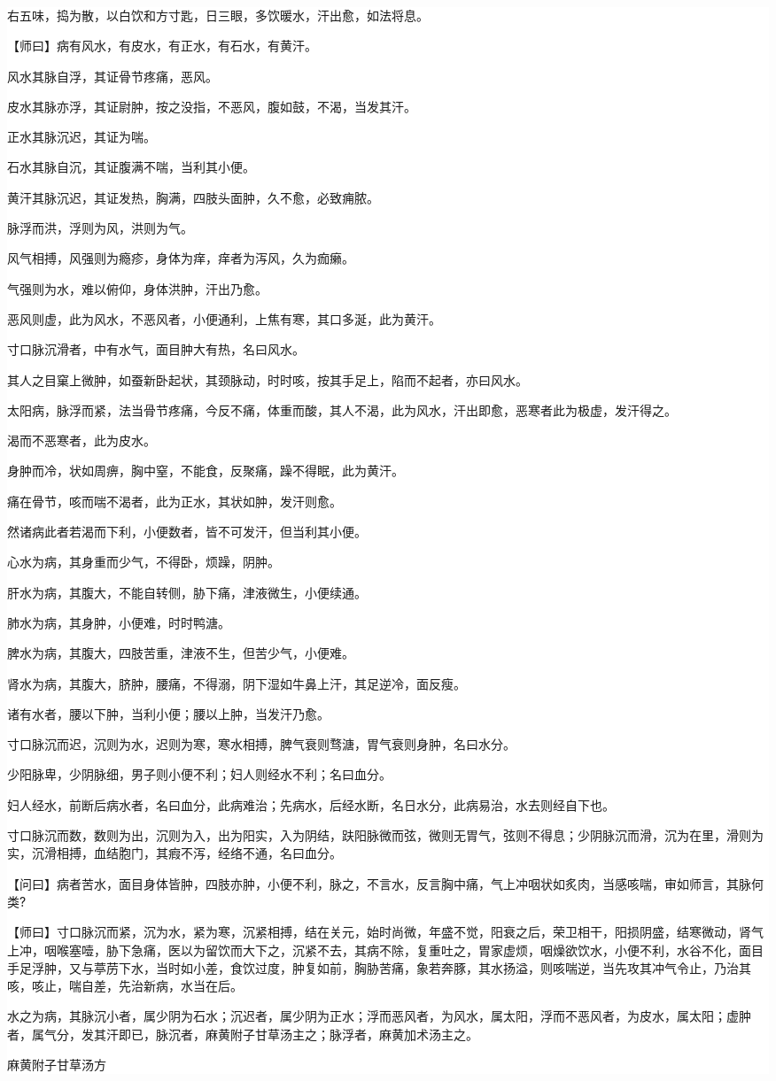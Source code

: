 右五味，捣为散，以白饮和方寸匙，日三眼，多饮暖水，汗出愈，如法将息。

【师曰】病有风水，有皮水，有正水，有石水，有黄汗。

风水其脉自浮，其证骨节疼痛，恶风。

皮水其脉亦浮，其证尉肿，按之没指，不恶风，腹如鼓，不渴，当发其汗。

正水其脉沉迟，其证为喘。

石水其脉自沉，其证腹满不喘，当利其小便。

黄汗其脉沉迟，其证发热，胸满，四肢头面肿，久不愈，必致痈脓。

脉浮而洪，浮则为风，洪则为气。

风气相搏，风强则为瘾疹，身体为痒，痒者为泻风，久为痂癞。

气强则为水，难以俯仰，身体洪肿，汗出乃愈。

恶风则虚，此为风水，不恶风者，小便通利，上焦有寒，其口多涎，此为黄汗。

寸口脉沉滑者，中有水气，面目肿大有热，名曰风水。

其人之目窠上微肿，如蚕新卧起状，其颈脉动，时时咳，按其手足上，陷而不起者，亦曰风水。

太阳病，脉浮而紧，法当骨节疼痛，今反不痛，体重而酸，其人不渴，此为风水，汗出即愈，恶寒者此为极虚，发汗得之。

渴而不恶寒者，此为皮水。

身肿而冷，状如周痹，胸中窒，不能食，反聚痛，躁不得眠，此为黄汗。

痛在骨节，咳而喘不渴者，此为正水，其状如肿，发汗则愈。

然诸病此者若渴而下利，小便数者，皆不可发汗，但当利其小便。

心水为病，其身重而少气，不得卧，烦躁，阴肿。

肝水为病，其腹大，不能自转侧，胁下痛，津液微生，小便续通。

肺水为病，其身肿，小便难，时时鸭溏。

脾水为病，其腹大，四肢苦重，津液不生，但苦少气，小便难。

肾水为病，其腹大，脐肿，腰痛，不得溺，阴下湿如牛鼻上汗，其足逆冷，面反瘦。

诸有水者，腰以下肿，当利小便；腰以上肿，当发汗乃愈。

寸口脉沉而迟，沉则为水，迟则为寒，寒水相搏，脾气衰则骛溏，胃气衰则身肿，名曰水分。

少阳脉卑，少阴脉细，男子则小便不利；妇人则经水不利；名曰血分。

妇人经水，前断后病水者，名曰血分，此病难治；先病水，后经水断，名日水分，此病易治，水去则经自下也。

寸口脉沉而数，数则为出，沉则为入，出为阳实，入为阴结，趺阳脉微而弦，微则无胃气，弦则不得息；少阴脉沉而滑，沉为在里，滑则为实，沉滑相搏，血结胞门，其瘕不泻，经络不通，名曰血分。

【问曰】病者苦水，面目身体皆肿，四肢亦肿，小便不利，脉之，不言水，反言胸中痛，气上冲咽状如炙肉，当感咳喘，审如师言，其脉何类?

【师曰】寸口脉沉而紧，沉为水，紧为寒，沉紧相搏，结在关元，始时尚微，年盛不觉，阳衰之后，荣卫相干，阳损阴盛，结寒微动，肾气上冲，咽喉塞噎，胁下急痛，医以为留饮而大下之，沉紧不去，其病不除，复重吐之，胃家虚烦，咽燥欲饮水，小便不利，水谷不化，面目手足浮肿，又与葶苈下水，当时如小差，食饮过度，肿复如前，胸胁苦痛，象若奔豚，其水扬溢，则咳喘逆，当先攻其冲气令止，乃治其咳，咳止，喘自差，先治新病，水当在后。

水之为病，其脉沉小者，属少阴为石水；沉迟者，属少阴为正水；浮而恶风者，为风水，属太阳，浮而不恶风者，为皮水，属太阳；虚肿者，属气分，发其汗即已，脉沉者，麻黄附子甘草汤主之；脉浮者，麻黄加术汤主之。

麻黄附子甘草汤方
